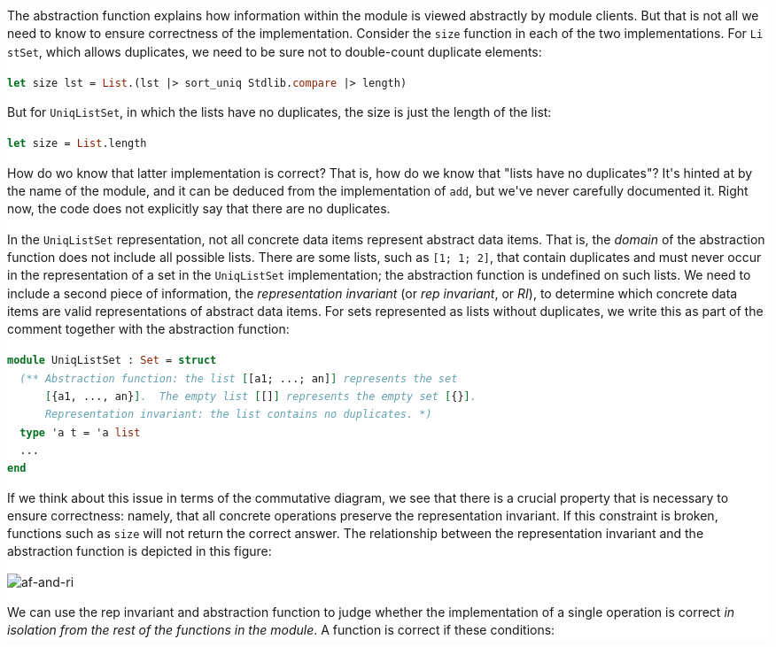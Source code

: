 The abstraction function explains how information within the module is viewed
abstractly by module clients. But that is not all we need to know to ensure
correctness of the implementation. Consider the `size` function in each of the
two implementations. For `ListSet`, which allows duplicates, we need to be sure
not to double-count duplicate elements:

```ocaml
let size lst = List.(lst |> sort_uniq Stdlib.compare |> length)
```

But for `UniqListSet`, in which the lists have no duplicates, the size is just
the length of the list:

```ocaml
let size = List.length
```

How do wo know that latter implementation is correct? That is, how do we know
that "lists have no duplicates"? It's hinted at by the name of the module, and
it can be deduced from the implementation of `add`, but we've never carefully
documented it. Right now, the code does not explicitly say that there are no
duplicates.

In the `UniqListSet` representation, not all concrete data items represent
abstract data items. That is, the *domain* of the abstraction function does not
include all possible lists. There are some lists, such as `[1; 1; 2]`, that
contain duplicates and must never occur in the representation of a set in the
`UniqListSet` implementation; the abstraction function is undefined on such
lists. We need to include a second piece of information, the *representation
invariant* (or *rep invariant*, or *RI*), to determine which concrete data items
are valid representations of abstract data items. For sets represented as lists
without duplicates, we write this as part of the comment together with the
abstraction function:

```ocaml
module UniqListSet : Set = struct
  (** Abstraction function: the list [[a1; ...; an]] represents the set
      [{a1, ..., an}].  The empty list [[]] represents the empty set [{}].
      Representation invariant: the list contains no duplicates. *)
  type 'a t = 'a list
  ...
end
```

If we think about this issue in terms of the commutative diagram, we see that
there is a crucial property that is necessary to ensure correctness: namely,
that all concrete operations preserve the representation invariant. If this
constraint is broken, functions such as `size` will not return the correct
answer. The relationship between the representation invariant and the
abstraction function is depicted in this figure:

![af-and-ri](ri-af.png)

We can use the rep invariant and abstraction function to judge whether the
implementation of a single operation is correct *in isolation from the rest of
the functions in the module*. A function is correct if these conditions:


[encap]: ../modules/encapsulation.md